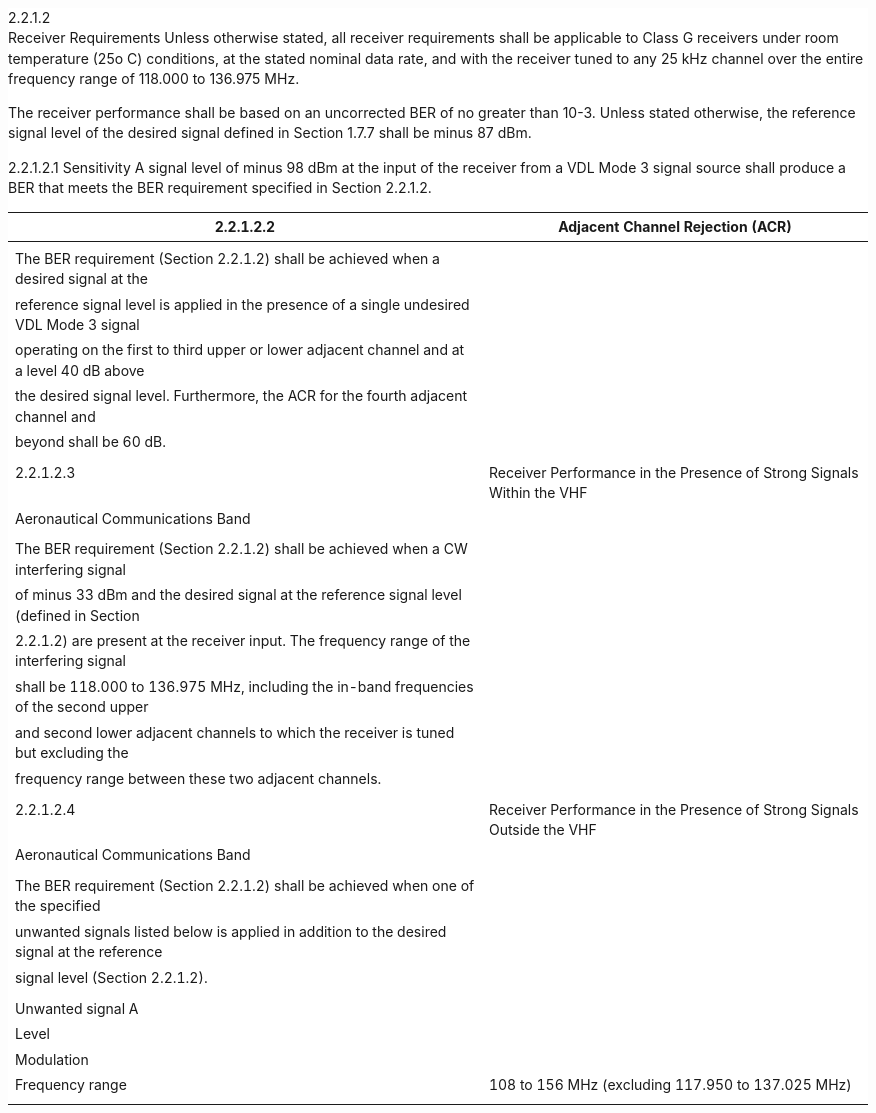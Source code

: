2.2.1.2  
Receiver Requirements Unless otherwise stated, all receiver requirements shall be applicable to Class G receivers under room temperature (25o C) conditions, at the stated nominal data rate, and with the receiver tuned to any 25 kHz channel over the entire frequency range of 118.000 to 
136.975 MHz. 

The receiver performance shall be based on an uncorrected BER of no greater than 10-3. Unless stated otherwise, the reference signal level of the desired signal defined in Section 1.7.7 shall be minus 87 dBm. 

2.2.1.2.1 
Sensitivity A signal level of minus 98 dBm at the input of the receiver from a VDL Mode 3 signal source shall produce a BER that meets the BER requirement specified in Section 2.2.1.2. 

| 2.2.1.2.2                                                                                   | Adjacent Channel Rejection (ACR)                                       |
|---------------------------------------------------------------------------------------------|------------------------------------------------------------------------|
|                                                                                             |                                                                        |
| The BER requirement (Section 2.2.1.2) shall be achieved when a desired signal at the        |                                                                        |
| reference signal level is applied in the presence of a single undesired VDL Mode 3 signal   |                                                                        |
| operating on the first to third upper or lower adjacent channel and at a level 40 dB above  |                                                                        |
| the desired signal level.  Furthermore, the ACR for the fourth adjacent channel and         |                                                                        |
| beyond shall be 60 dB.                                                                      |                                                                        |
|                                                                                             |                                                                        |
| 2.2.1.2.3                                                                                   | Receiver Performance in the Presence of Strong Signals Within the VHF  |
| Aeronautical Communications Band                                                            |                                                                        |
|                                                                                             |                                                                        |
| The BER requirement (Section 2.2.1.2) shall be achieved when a CW interfering signal        |                                                                        |
| of minus 33 dBm and the desired signal at the reference signal level (defined in Section    |                                                                        |
| 2.2.1.2) are present at the receiver input.  The frequency range of the interfering signal  |                                                                        |
| shall be 118.000 to 136.975 MHz, including the in-band frequencies of the second upper      |                                                                        |
| and second lower adjacent channels to which the receiver is tuned but excluding the         |                                                                        |
| frequency range between these two adjacent channels.                                        |                                                                        |
|                                                                                             |                                                                        |
| 2.2.1.2.4                                                                                   | Receiver Performance in the Presence of Strong Signals Outside the VHF |
| Aeronautical Communications Band                                                            |                                                                        |
|                                                                                             |                                                                        |
| The BER requirement (Section 2.2.1.2) shall be achieved when one of the specified           |                                                                        |
| unwanted signals listed below is applied in addition to the desired signal at the reference |                                                                        |
| signal level (Section 2.2.1.2).                                                             |                                                                        |
|                                                                                             |                                                                        |
| Unwanted signal A                                                                           |                                                                        |
| Level                                                                                       |                                                                        |
| Modulation                                                                                  |                                                                        |
| Frequency range                                                                             | 108 to 156 MHz (excluding 117.950 to 137.025 MHz)                      |
|                                                                                             |                                                                        |